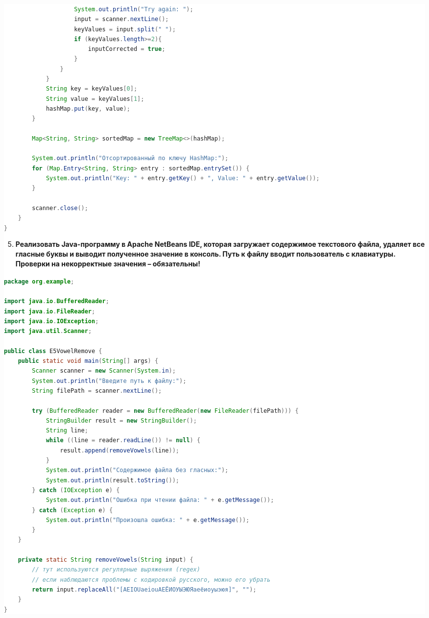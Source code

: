 ```java
                    System.out.println("Try again: ");  
                    input = scanner.nextLine();  
                    keyValues = input.split(" ");  
                    if (keyValues.length>=2){  
                        inputCorrected = true;  
                    }  
                }  
            }  
            String key = keyValues[0];  
            String value = keyValues[1];  
            hashMap.put(key, value);  
        }  
  
        Map<String, String> sortedMap = new TreeMap<>(hashMap);  
  
        System.out.println("Отсортированный по ключу HashMap:");  
        for (Map.Entry<String, String> entry : sortedMap.entrySet()) {  
            System.out.println("Key: " + entry.getKey() + ", Value: " + entry.getValue());  
        }  
  
        scanner.close();  
    }  
}
```

5. **Реализовать Java-программу в Apache NetBeans IDE, которая загружает содержимое текстового файла, удаляет все гласные буквы и выводит полученное значение в консоль. Путь к файлу вводит пользователь с клавиатуры. Проверки на некорректные значения – обязательны!** 
```java
package org.example;

import java.io.BufferedReader;
import java.io.FileReader;
import java.io.IOException;
import java.util.Scanner;

public class E5VowelRemove {
    public static void main(String[] args) {
        Scanner scanner = new Scanner(System.in);
        System.out.println("Введите путь к файлу:");
        String filePath = scanner.nextLine();

        try (BufferedReader reader = new BufferedReader(new FileReader(filePath))) {
            StringBuilder result = new StringBuilder();
            String line;
            while ((line = reader.readLine()) != null) {
                result.append(removeVowels(line));
            }
            System.out.println("Содержимое файла без гласных:");
            System.out.println(result.toString());
        } catch (IOException e) {
            System.out.println("Ошибка при чтении файла: " + e.getMessage());
        } catch (Exception e) {
            System.out.println("Произошла ошибка: " + e.getMessage());
        }
    }

    private static String removeVowels(String input) {
        // тут используются регулярные выряжения (regex)
        // если наблюдаются проблемы с кодировкой русского, можно его убрать
        return input.replaceAll("[AEIOUaeiouАЕЁИОУЫЭЮЯаеёиоуыэюя]", "");
    }
}
```